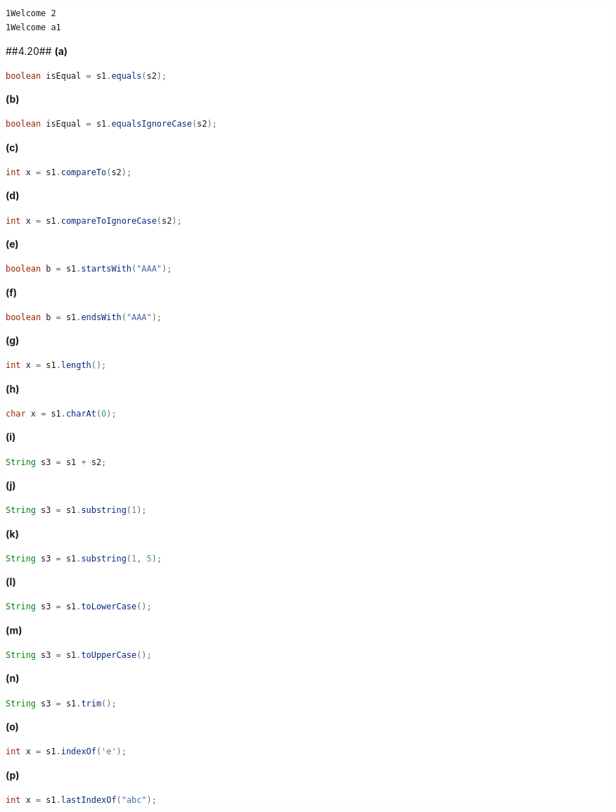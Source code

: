 ```  
1Welcome 2
1Welcome a1
```  

##4.20##
**(a)**
```Java  
boolean isEqual = s1.equals(s2);  
```    
**(b)**
```Java  
boolean isEqual = s1.equalsIgnoreCase(s2);  
```    
**(c)**
```Java  
int x = s1.compareTo(s2);  
```    
**(d)**
```Java  
int x = s1.compareToIgnoreCase(s2);  
```    
**(e)**
```Java  
boolean b = s1.startsWith("AAA");  
```    
**(f)**
```Java  
boolean b = s1.endsWith("AAA");  
```    
**(g)**
```Java  
int x = s1.length();  
```    
**(h)**
```Java  
char x = s1.charAt(0);  
```    
**(i)**
```Java  
String s3 = s1 + s2;  
```    
**(j)**
```Java  
String s3 = s1.substring(1);  
```    
**(k)**
```Java  
String s3 = s1.substring(1, 5);  
```    
**(l)**
```Java  
String s3 = s1.toLowerCase();  
```    
**(m)**
```Java  
String s3 = s1.toUpperCase();  
```    
**(n)**
```Java  
String s3 = s1.trim();  
```    
**(o)**
```Java  
int x = s1.indexOf('e');
```    
**(p)**
```Java  
int x = s1.lastIndexOf("abc");
```  
